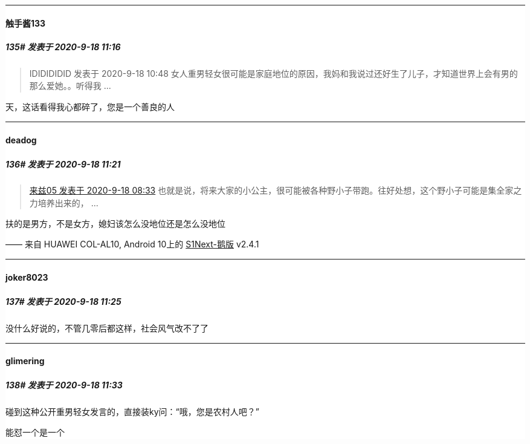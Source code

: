 
*****

####  触手酱133  
##### 135#       发表于 2020-9-18 11:16



<blockquote>IDIDIDIDID 发表于 2020-9-18 10:48
女人重男轻女很可能是家庭地位的原因，我妈和我说过还好生了儿子，才知道世界上会有男的那么爱她。。听得我 ...</blockquote>
天，这话看得我心都碎了，您是一个善良的人







*****

####  deadog  
##### 136#       发表于 2020-9-18 11:21



<blockquote><a href="httphttps://bbs.saraba1st.com/2b/forum.php?mod=redirect&amp;goto=findpost&amp;pid=48773447&amp;ptid=1960457" target="_blank">来兹05 发表于 2020-9-18 08:33</a>
也就是说，将来大家的小公主，很可能被各种野小子带跑。往好处想，这个野小子可能是集全家之力培养出来的， ...</blockquote>
扶的是男方，不是女方，媳妇该怎么没地位还是怎么没地位

—— 来自 HUAWEI COL-AL10, Android 10上的 [S1Next-鹅版](https://github.com/ykrank/S1-Next/releases) v2.4.1







*****

####  joker8023  
##### 137#       发表于 2020-9-18 11:25




没什么好说的，不管几零后都这样，社会风气改不了了







*****

####  glimering  
##### 138#       发表于 2020-9-18 11:33




碰到这种公开重男轻女发言的，直接装ky问：“哦，您是农村人吧？”

能怼一个是一个


